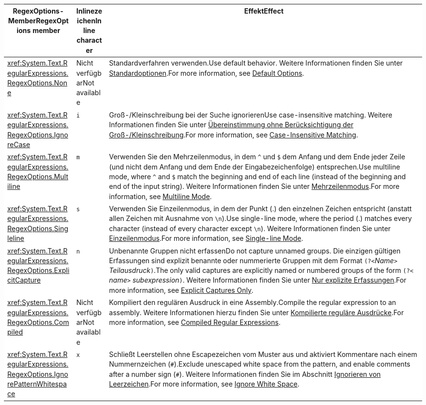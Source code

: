 |<span data-ttu-id="d3e00-107">RegexOptions-Member</span><span class="sxs-lookup"><span data-stu-id="d3e00-107">RegexOptions member</span></span>|<span data-ttu-id="d3e00-108">Inlinezeichen</span><span class="sxs-lookup"><span data-stu-id="d3e00-108">Inline character</span></span>|<span data-ttu-id="d3e00-109">Effekt</span><span class="sxs-lookup"><span data-stu-id="d3e00-109">Effect</span></span>|
|-------------------------|----------------------|------------|
|<xref:System.Text.RegularExpressions.RegexOptions.None>|<span data-ttu-id="d3e00-110">Nicht verfügbar</span><span class="sxs-lookup"><span data-stu-id="d3e00-110">Not available</span></span>|<span data-ttu-id="d3e00-111">Standardverfahren verwenden.</span><span class="sxs-lookup"><span data-stu-id="d3e00-111">Use default behavior.</span></span> <span data-ttu-id="d3e00-112">Weitere Informationen finden Sie unter [Standardoptionen](#default-options).</span><span class="sxs-lookup"><span data-stu-id="d3e00-112">For more information, see [Default Options](#default-options).</span></span>|
|<xref:System.Text.RegularExpressions.RegexOptions.IgnoreCase>|`i`|<span data-ttu-id="d3e00-113">Groß-/Kleinschreibung bei der Suche ignorieren</span><span class="sxs-lookup"><span data-stu-id="d3e00-113">Use case-insensitive matching.</span></span> <span data-ttu-id="d3e00-114">Weitere Informationen finden Sie unter [Übereinstimmung ohne Berücksichtigung der Groß-/Kleinschreibung](#case-insensitive-matching).</span><span class="sxs-lookup"><span data-stu-id="d3e00-114">For more information, see [Case-Insensitive Matching](#case-insensitive-matching).</span></span>|
|<xref:System.Text.RegularExpressions.RegexOptions.Multiline>|`m`|<span data-ttu-id="d3e00-115">Verwenden Sie den Mehrzeilenmodus, in dem `^` und `$` dem Anfang und dem Ende jeder Zeile (und nicht dem Anfang und dem Ende der Eingabezeichenfolge) entsprechen.</span><span class="sxs-lookup"><span data-stu-id="d3e00-115">Use multiline mode, where `^` and `$` match the beginning and end of each line (instead of the beginning and end of the input string).</span></span> <span data-ttu-id="d3e00-116">Weitere Informationen finden Sie unter [Mehrzeilenmodus](#multiline-mode).</span><span class="sxs-lookup"><span data-stu-id="d3e00-116">For more information, see [Multiline Mode](#multiline-mode).</span></span>|
|<xref:System.Text.RegularExpressions.RegexOptions.Singleline>|`s`|<span data-ttu-id="d3e00-117">Verwenden Sie Einzeilenmodus, in dem der Punkt (.) den einzelnen Zeichen entspricht (anstatt allen Zeichen mit Ausnahme von `\n`).</span><span class="sxs-lookup"><span data-stu-id="d3e00-117">Use single-line mode, where the period (.) matches every character (instead of every character except `\n`).</span></span> <span data-ttu-id="d3e00-118">Weitere Informationen finden Sie unter [Einzeilenmodus](#single-line-mode).</span><span class="sxs-lookup"><span data-stu-id="d3e00-118">For more information, see [Single-line Mode](#single-line-mode).</span></span>|
|<xref:System.Text.RegularExpressions.RegexOptions.ExplicitCapture>|`n`|<span data-ttu-id="d3e00-119">Unbenannte Gruppen nicht erfassen</span><span class="sxs-lookup"><span data-stu-id="d3e00-119">Do not capture unnamed groups.</span></span> <span data-ttu-id="d3e00-120">Die einzigen gültigen Erfassungen sind explizit benannte oder nummerierte Gruppen mit dem Format `(?<`*Name*`>` *Teilausdruck*`)`.</span><span class="sxs-lookup"><span data-stu-id="d3e00-120">The only valid captures are explicitly named or numbered groups of the form `(?<`*name*`>` *subexpression*`)`.</span></span> <span data-ttu-id="d3e00-121">Weitere Informationen finden Sie unter [Nur explizite Erfassungen](#explicit-captures-only).</span><span class="sxs-lookup"><span data-stu-id="d3e00-121">For more information, see [Explicit Captures Only](#explicit-captures-only).</span></span>|
|<xref:System.Text.RegularExpressions.RegexOptions.Compiled>|<span data-ttu-id="d3e00-122">Nicht verfügbar</span><span class="sxs-lookup"><span data-stu-id="d3e00-122">Not available</span></span>|<span data-ttu-id="d3e00-123">Kompiliert den regulären Ausdruck in eine Assembly.</span><span class="sxs-lookup"><span data-stu-id="d3e00-123">Compile the regular expression to an assembly.</span></span> <span data-ttu-id="d3e00-124">Weitere Informationen hierzu finden Sie unter [Kompilierte reguläre Ausdrücke](#compiled-regular-expressions).</span><span class="sxs-lookup"><span data-stu-id="d3e00-124">For more information, see [Compiled Regular Expressions](#compiled-regular-expressions).</span></span>|
|<xref:System.Text.RegularExpressions.RegexOptions.IgnorePatternWhitespace>|`x`|<span data-ttu-id="d3e00-125">Schließt Leerstellen ohne Escapezeichen vom Muster aus und aktiviert Kommentare nach einem Nummernzeichen (`#`).</span><span class="sxs-lookup"><span data-stu-id="d3e00-125">Exclude unescaped white space from the pattern, and enable comments after a number sign (`#`).</span></span> <span data-ttu-id="d3e00-126">Weitere Informationen finden Sie im Abschnitt [Ignorieren von Leerzeichen](#ignore-white-space).</span><span class="sxs-lookup"><span data-stu-id="d3e00-126">For more information, see [Ignore White Space](#ignore-white-space).</span></span>|